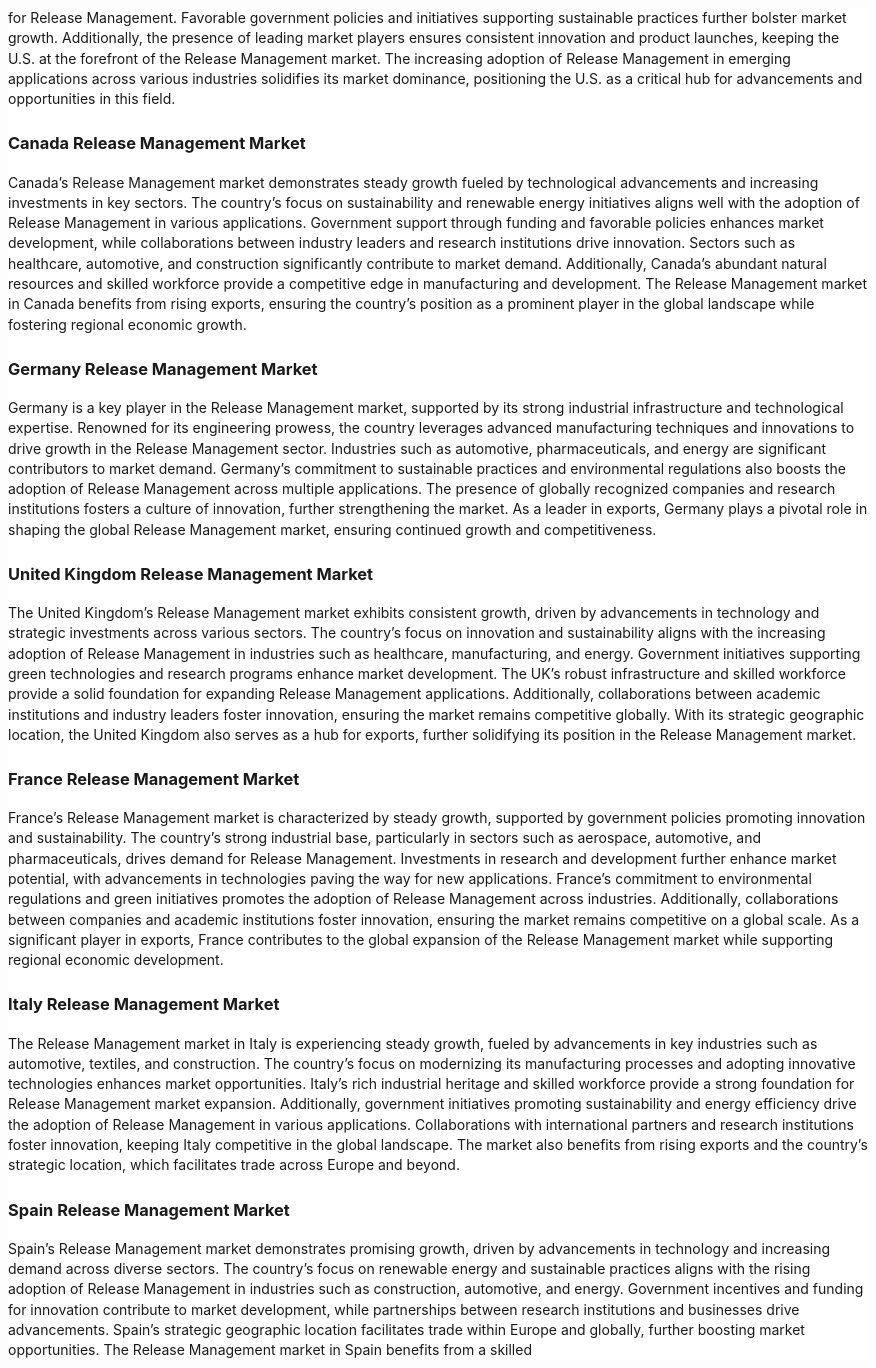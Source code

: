 for Release Management. Favorable government policies and initiatives supporting sustainable practices further bolster market growth. Additionally, the presence of leading market players ensures consistent innovation and product launches, keeping the U.S. at the forefront of the Release Management market. The increasing adoption of Release Management in emerging applications across various industries solidifies its market dominance, positioning the U.S. as a critical hub for advancements and opportunities in this field.</p><h3>Canada Release Management Market</h3><p>Canada&rsquo;s Release Management market demonstrates steady growth fueled by technological advancements and increasing investments in key sectors. The country&rsquo;s focus on sustainability and renewable energy initiatives aligns well with the adoption of Release Management in various applications. Government support through funding and favorable policies enhances market development, while collaborations between industry leaders and research institutions drive innovation. Sectors such as healthcare, automotive, and construction significantly contribute to market demand. Additionally, Canada&rsquo;s abundant natural resources and skilled workforce provide a competitive edge in manufacturing and development. The Release Management market in Canada benefits from rising exports, ensuring the country&rsquo;s position as a prominent player in the global landscape while fostering regional economic growth.</p><h3>Germany Release Management Market</h3><p>Germany is a key player in the Release Management market, supported by its strong industrial infrastructure and technological expertise. Renowned for its engineering prowess, the country leverages advanced manufacturing techniques and innovations to drive growth in the Release Management sector. Industries such as automotive, pharmaceuticals, and energy are significant contributors to market demand. Germany&rsquo;s commitment to sustainable practices and environmental regulations also boosts the adoption of Release Management across multiple applications. The presence of globally recognized companies and research institutions fosters a culture of innovation, further strengthening the market. As a leader in exports, Germany plays a pivotal role in shaping the global Release Management market, ensuring continued growth and competitiveness.</p><h3>United Kingdom Release Management Market</h3><p>The United Kingdom&rsquo;s Release Management market exhibits consistent growth, driven by advancements in technology and strategic investments across various sectors. The country&rsquo;s focus on innovation and sustainability aligns with the increasing adoption of Release Management in industries such as healthcare, manufacturing, and energy. Government initiatives supporting green technologies and research programs enhance market development. The UK&rsquo;s robust infrastructure and skilled workforce provide a solid foundation for expanding Release Management applications. Additionally, collaborations between academic institutions and industry leaders foster innovation, ensuring the market remains competitive globally. With its strategic geographic location, the United Kingdom also serves as a hub for exports, further solidifying its position in the Release Management market.</p><h3>France Release Management Market</h3><p>France&rsquo;s Release Management market is characterized by steady growth, supported by government policies promoting innovation and sustainability. The country&rsquo;s strong industrial base, particularly in sectors such as aerospace, automotive, and pharmaceuticals, drives demand for Release Management. Investments in research and development further enhance market potential, with advancements in technologies paving the way for new applications. France&rsquo;s commitment to environmental regulations and green initiatives promotes the adoption of Release Management across industries. Additionally, collaborations between companies and academic institutions foster innovation, ensuring the market remains competitive on a global scale. As a significant player in exports, France contributes to the global expansion of the Release Management market while supporting regional economic development.</p><h3>Italy Release Management Market</h3><p>The Release Management market in Italy is experiencing steady growth, fueled by advancements in key industries such as automotive, textiles, and construction. The country&rsquo;s focus on modernizing its manufacturing processes and adopting innovative technologies enhances market opportunities. Italy&rsquo;s rich industrial heritage and skilled workforce provide a strong foundation for Release Management market expansion. Additionally, government initiatives promoting sustainability and energy efficiency drive the adoption of Release Management in various applications. Collaborations with international partners and research institutions foster innovation, keeping Italy competitive in the global landscape. The market also benefits from rising exports and the country&rsquo;s strategic location, which facilitates trade across Europe and beyond.</p><h3>Spain Release Management Market</h3><p>Spain&rsquo;s Release Management market demonstrates promising growth, driven by advancements in technology and increasing demand across diverse sectors. The country&rsquo;s focus on renewable energy and sustainable practices aligns with the rising adoption of Release Management in industries such as construction, automotive, and energy. Government incentives and funding for innovation contribute to market development, while partnerships between research institutions and businesses drive advancements. Spain&rsquo;s strategic geographic location facilitates trade within Europe and globally, further boosting market opportunities. The Release Management market in Spain benefits from a skilled